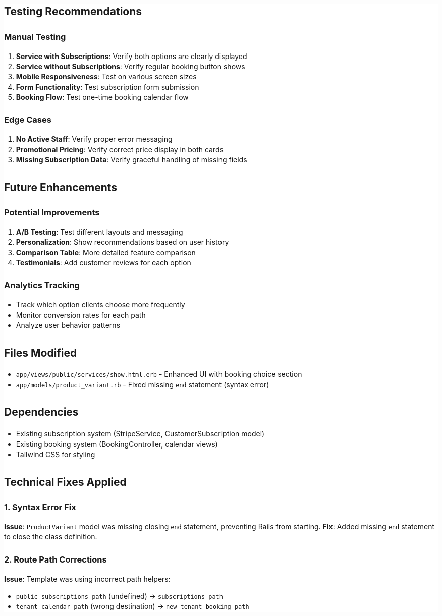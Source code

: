 ## Testing Recommendations

### Manual Testing
1. **Service with Subscriptions**: Verify both options are clearly displayed
2. **Service without Subscriptions**: Verify regular booking button shows
3. **Mobile Responsiveness**: Test on various screen sizes
4. **Form Functionality**: Test subscription form submission
5. **Booking Flow**: Test one-time booking calendar flow

### Edge Cases
1. **No Active Staff**: Verify proper error messaging
2. **Promotional Pricing**: Verify correct price display in both cards
3. **Missing Subscription Data**: Verify graceful handling of missing fields

## Future Enhancements

### Potential Improvements
1. **A/B Testing**: Test different layouts and messaging
2. **Personalization**: Show recommendations based on user history
3. **Comparison Table**: More detailed feature comparison
4. **Testimonials**: Add customer reviews for each option

### Analytics Tracking
- Track which option clients choose more frequently
- Monitor conversion rates for each path
- Analyze user behavior patterns

## Files Modified
- `app/views/public/services/show.html.erb` - Enhanced UI with booking choice section
- `app/models/product_variant.rb` - Fixed missing `end` statement (syntax error)

## Dependencies
- Existing subscription system (StripeService, CustomerSubscription model)
- Existing booking system (BookingController, calendar views)
- Tailwind CSS for styling

## Technical Fixes Applied

### 1. Syntax Error Fix
**Issue**: `ProductVariant` model was missing closing `end` statement, preventing Rails from starting.
**Fix**: Added missing `end` statement to close the class definition.

### 2. Route Path Corrections
**Issue**: Template was using incorrect path helpers:
- `public_subscriptions_path` (undefined) → `subscriptions_path`
- `tenant_calendar_path` (wrong destination) → `new_tenant_booking_path`
